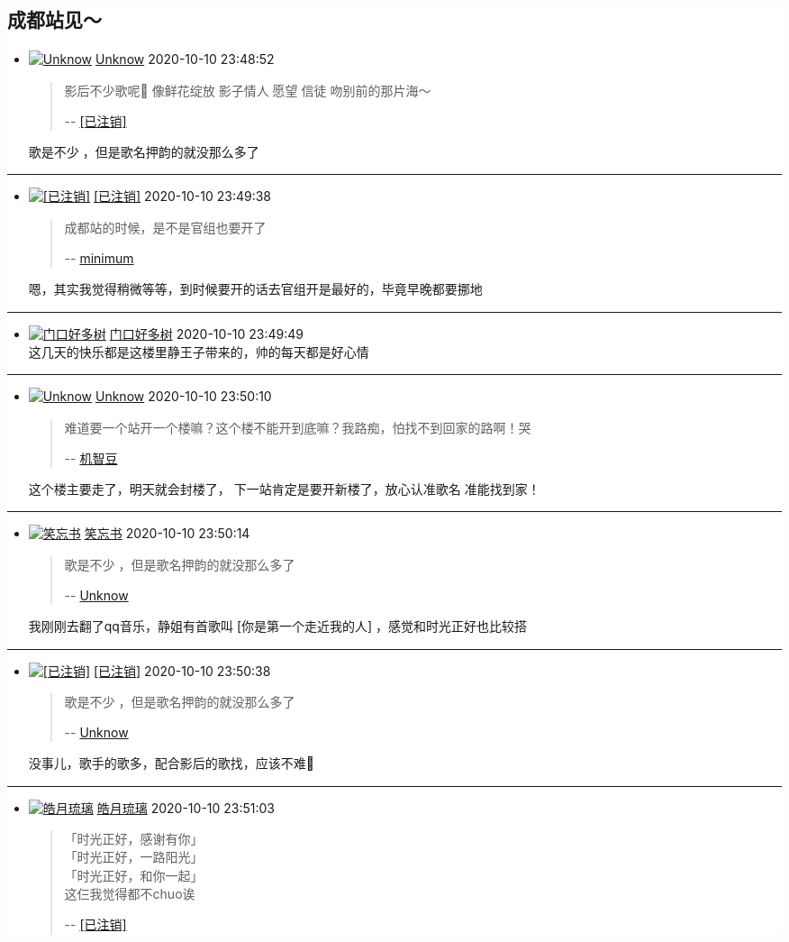   成都站见～  
---
* [![Unknow](../../image/icon/u219306324-4.jpg)](https://www.douban.com/people/219306324/)    [Unknow](https://www.douban.com/people/219306324/)    2020-10-10 23:48:52  
  >影后不少歌呢🤧  像鲜花绽放  影子情人   愿望  信徒   吻别前的那片海～  
  >
  >-- [[已注销]](https://www.douban.com/people/222904340/)  
  
  歌是不少 ，但是歌名押韵的就没那么多了  
---
* [![[已注销]](../../image/icon/user_normal.jpg)](https://www.douban.com/people/222904340/)    [[已注销]](https://www.douban.com/people/222904340/)    2020-10-10 23:49:38  
  >成都站的时候，是不是官组也要开了  
  >
  >-- [minimum](https://www.douban.com/people/218236166/)  
  
  嗯，其实我觉得稍微等等，到时候要开的话去官组开是最好的，毕竟早晚都要挪地  
---
* [![门口好多树](../../image/icon/u4175935-2.jpg)](https://www.douban.com/people/swxs/)    [门口好多树](https://www.douban.com/people/swxs/)    2020-10-10 23:49:49  
  这几天的快乐都是这楼里静王子带来的，帅的每天都是好心情  
---
* [![Unknow](../../image/icon/u219306324-4.jpg)](https://www.douban.com/people/219306324/)    [Unknow](https://www.douban.com/people/219306324/)    2020-10-10 23:50:10  
  >难道要一个站开一个楼嘛？这个楼不能开到底嘛？我路痴，怕找不到回家的路啊！哭  
  >
  >-- [机智豆](https://www.douban.com/people/219579508/)  
  
  这个楼主要走了，明天就会封楼了， 下一站肯定是要开新楼了，放心认准歌名 准能找到家！  
---
* [![笑忘书](../../image/icon/u40401623-2.jpg)](https://www.douban.com/people/40401623/)    [笑忘书](https://www.douban.com/people/40401623/)    2020-10-10 23:50:14  
  >歌是不少 ，但是歌名押韵的就没那么多了  
  >
  >-- [Unknow](https://www.douban.com/people/219306324/)  
  
  我刚刚去翻了qq音乐，静姐有首歌叫 [你是第一个走近我的人] ，感觉和时光正好也比较搭  
---
* [![[已注销]](../../image/icon/user_normal.jpg)](https://www.douban.com/people/222904340/)    [[已注销]](https://www.douban.com/people/222904340/)    2020-10-10 23:50:38  
  >歌是不少 ，但是歌名押韵的就没那么多了  
  >
  >-- [Unknow](https://www.douban.com/people/219306324/)  
  
  没事儿，歌手的歌多，配合影后的歌找，应该不难🤣  
---
* [![皓月琉璃](../../image/icon/u153884600-3.jpg)](https://www.douban.com/people/153884600/)    [皓月琉璃](https://www.douban.com/people/153884600/)    2020-10-10 23:51:03  
  >「时光正好，感谢有你」  
  >「时光正好，一路阳光」  
  >「时光正好，和你一起」  
  >这仨我觉得都不chuo诶  
  >
  >-- [[已注销]](https://www.douban.com/people/222904340/)  
  